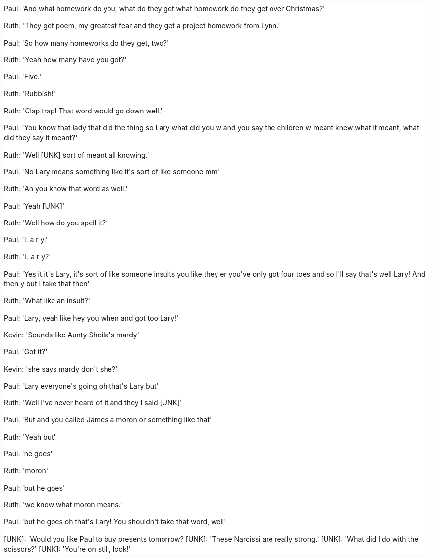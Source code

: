 Paul: 'And what homework do you, what do they get what homework do they get over Christmas?'

Ruth: 'They get poem, my greatest fear and they get a project homework from Lynn.'

Paul: 'So how many homeworks do they get, two?'

Ruth: 'Yeah how many have you got?'

Paul: 'Five.'

Ruth: 'Rubbish!'

Ruth: 'Clap trap!
That word would go down well.'

Paul: 'You know that lady that did the thing so Lary what did you w and you say the children w meant knew what it meant, what did they say it meant?'

Ruth: 'Well [UNK] sort of meant all knowing.'

Paul: 'No Lary means something like it's sort of like someone mm'

Ruth: 'Ah you know that word as well.'

Paul: 'Yeah [UNK]'

Ruth: 'Well how do you spell it?'

Paul: 'L a r y.'

Ruth: 'L a r y?'

Paul: 'Yes it it's Lary, it's sort of like someone insults you like they er you've only got four toes and so I'll say that's well Lary!
And then y but I take that then'

Ruth: 'What like an insult?'

Paul: 'Lary, yeah like hey you when and got too Lary!'

Kevin: 'Sounds like Aunty Sheila's mardy'

Paul: 'Got it?'

Kevin: 'she says mardy don't she?'

Paul: 'Lary everyone's going oh that's Lary but'

Ruth: 'Well I've never heard of it and they I said [UNK]'

Paul: 'But and you called James a moron or something like that'

Ruth: 'Yeah but'

Paul: 'he goes'

Ruth: 'moron'

Paul: 'but he goes'

Ruth: 'we know what moron means.'

Paul: 'but he goes oh that's Lary!
You shouldn't take that word, well'


[UNK]: 'Would you like Paul to buy presents tomorrow?
[UNK]: 'These Narcissi are really strong.'
[UNK]: 'What did I do with the scissors?'
[UNK]: 'You're on still, look!'